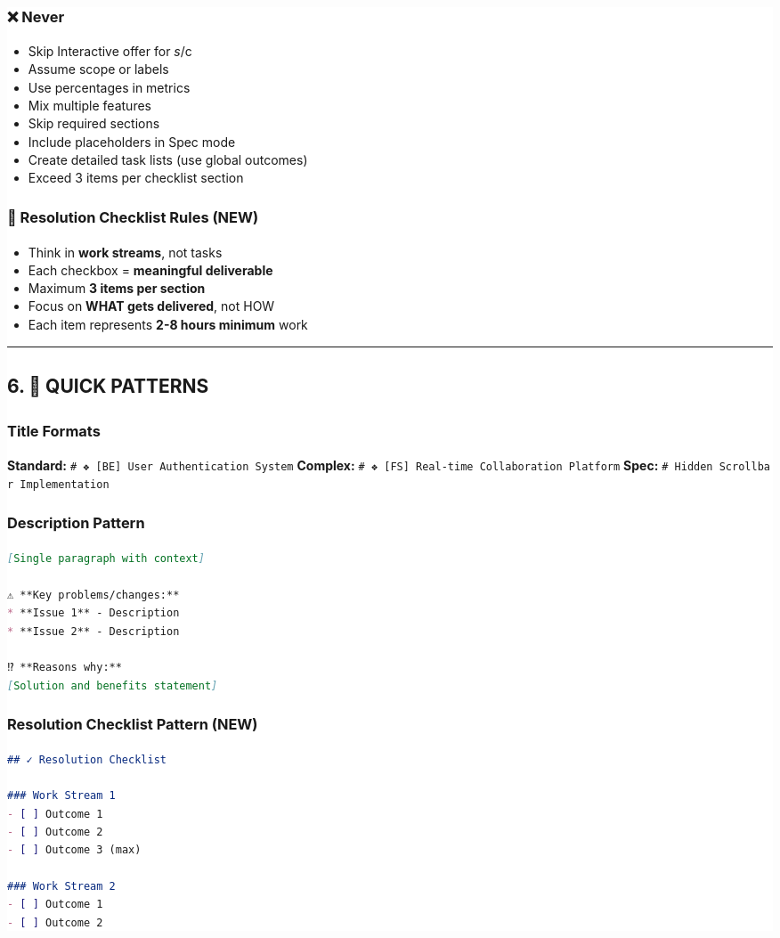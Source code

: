### ❌ Never
- Skip Interactive offer for $s/$c
- Assume scope or labels
- Use percentages in metrics
- Mix multiple features
- Skip required sections
- Include placeholders in Spec mode
- Create detailed task lists (use global outcomes)
- Exceed 3 items per checklist section

### 🔧 Resolution Checklist Rules (NEW)
- Think in **work streams**, not tasks
- Each checkbox = **meaningful deliverable**
- Maximum **3 items per section**
- Focus on **WHAT gets delivered**, not HOW
- Each item represents **2-8 hours minimum** work

---

## 6. 🎯 QUICK PATTERNS

### Title Formats
**Standard:** `# ❖ [BE] User Authentication System`
**Complex:** `# ❖ [FS] Real-time Collaboration Platform`
**Spec:** `# Hidden Scrollbar Implementation`

### Description Pattern
```markdown
[Single paragraph with context]

⚠︎ **Key problems/changes:**
* **Issue 1** - Description
* **Issue 2** - Description

⁉ **Reasons why:**
[Solution and benefits statement]
```

### Resolution Checklist Pattern (NEW)
```markdown
## ✓ Resolution Checklist

### Work Stream 1
- [ ] Outcome 1
- [ ] Outcome 2
- [ ] Outcome 3 (max)

### Work Stream 2
- [ ] Outcome 1
- [ ] Outcome 2
```
